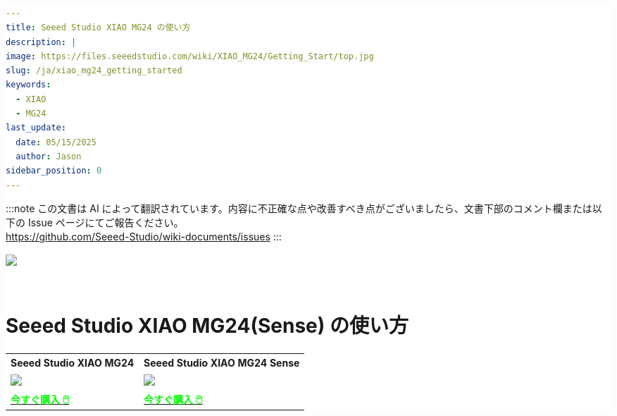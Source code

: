 ```yaml
---
title: Seeed Studio XIAO MG24 の使い方
description: |
image: https://files.seeedstudio.com/wiki/XIAO_MG24/Getting_Start/top.jpg
slug: /ja/xiao_mg24_getting_started
keywords:
  - XIAO
  - MG24
last_update:
  date: 05/15/2025
  author: Jason
sidebar_position: 0
---
```

:::note
この文書は AI によって翻訳されています。内容に不正確な点や改善すべき点がございましたら、文書下部のコメント欄または以下の Issue ページにてご報告ください。  
https://github.com/Seeed-Studio/wiki-documents/issues
:::

<div style={{textAlign:'center'}}><img src="https://files.seeedstudio.com/wiki/XIAO_MG24/Getting_Start/top.jpg" style={{width:600, height:'auto'}}/></div>
<br />

# Seeed Studio XIAO MG24(Sense) の使い方

<div class="table-center">
	<table align="center">
		<tr>
			<th>Seeed Studio XIAO MG24</th>
			<th>Seeed Studio XIAO MG24 Sense</th>
		</tr>
		<tr>
			<td><div style={{textAlign:'center'}}><img src="https://files.seeedstudio.com/wiki/XIAO_MG24/Getting_Start/shop0.jpg" style={{width:250, height:'auto'}}/></div></td>
			<td><div style={{textAlign:'center'}}><img src="https://files.seeedstudio.com/wiki/XIAO_MG24/Getting_Start/shop.jpg" style={{width:250, height:'auto'}}/></div></td>
		</tr>
		<tr>
			<td><div class="get_one_now_container" style={{textAlign: 'center'}}>
				<a class="get_one_now_item" href="https://www.seeedstudio.com/Seeed-Studio-XIAO-MG24-p-6247.html" target="_blank">
				<strong><span><font color={'FFFFFF'} size={"4"}> 今すぐ購入 🖱️</font></span></strong>
				</a>
			</div></td>
			<td><div class="get_one_now_container" style={{textAlign: 'center'}}>
				<a class="get_one_now_item" href="https://www.seeedstudio.com/Seeed-XIAO-MG24-Sense-p-6248.html" target="_blank">
				<strong><span><font color={'FFFFFF'} size={"4"}> 今すぐ購入 🖱️</font></span></strong>
				</a>
			</div></td>
		</tr>
	</table>
</div>
